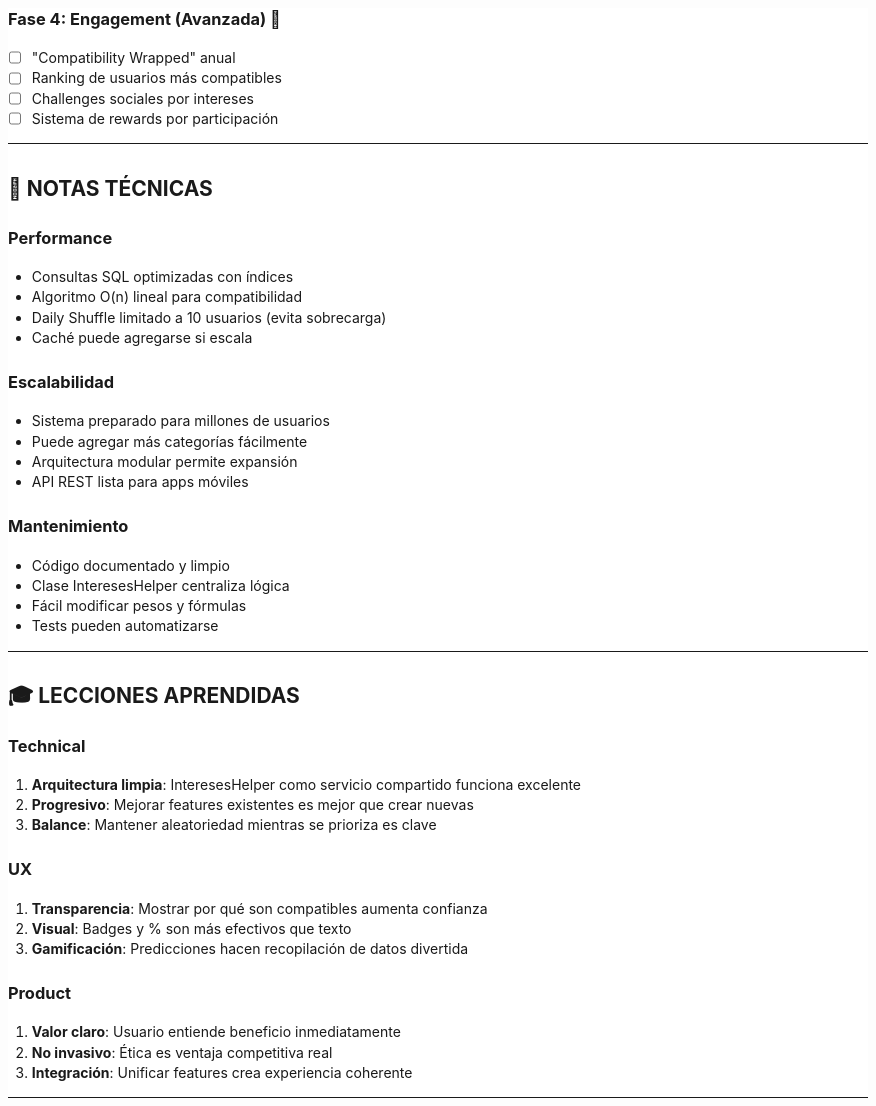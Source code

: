 ### Fase 4: Engagement (Avanzada) 🎯
- [ ] "Compatibility Wrapped" anual
- [ ] Ranking de usuarios más compatibles
- [ ] Challenges sociales por intereses
- [ ] Sistema de rewards por participación

---

## 📝 NOTAS TÉCNICAS

### Performance
- Consultas SQL optimizadas con índices
- Algoritmo O(n) lineal para compatibilidad
- Daily Shuffle limitado a 10 usuarios (evita sobrecarga)
- Caché puede agregarse si escala

### Escalabilidad
- Sistema preparado para millones de usuarios
- Puede agregar más categorías fácilmente
- Arquitectura modular permite expansión
- API REST lista para apps móviles

### Mantenimiento
- Código documentado y limpio
- Clase InteresesHelper centraliza lógica
- Fácil modificar pesos y fórmulas
- Tests pueden automatizarse

---

## 🎓 LECCIONES APRENDIDAS

### Technical
1. **Arquitectura limpia**: InteresesHelper como servicio compartido funciona excelente
2. **Progresivo**: Mejorar features existentes es mejor que crear nuevas
3. **Balance**: Mantener aleatoriedad mientras se prioriza es clave

### UX
1. **Transparencia**: Mostrar por qué son compatibles aumenta confianza
2. **Visual**: Badges y % son más efectivos que texto
3. **Gamificación**: Predicciones hacen recopilación de datos divertida

### Product
1. **Valor claro**: Usuario entiende beneficio inmediatamente
2. **No invasivo**: Ética es ventaja competitiva real
3. **Integración**: Unificar features crea experiencia coherente

---
